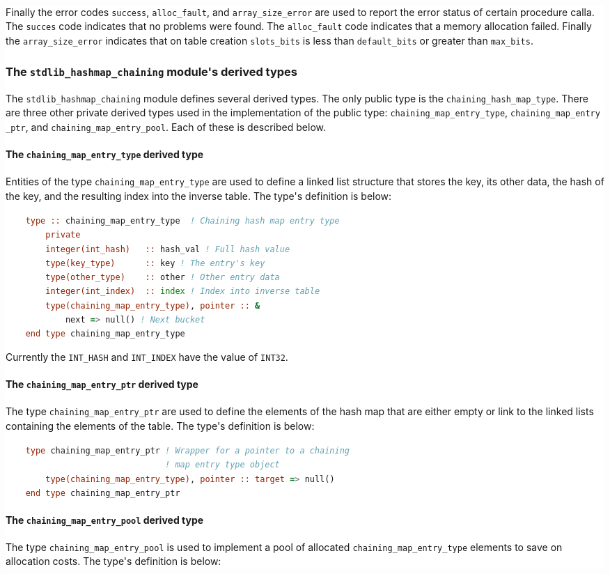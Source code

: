 Finally the error codes `success`, `alloc_fault`, and
`array_size_error` are used to report the error status of certain
procedure calla. The `succes` code indicates that no problems were
found. The `alloc_fault` code indicates that a memory allocation
failed. Finally the `array_size_error` indicates that on table
creation `slots_bits` is less than `default_bits` or
greater than `max_bits`.

### The `stdlib_hashmap_chaining` module's derived types

The `stdlib_hashmap_chaining` module defines several derived
types. The only public type is the `chaining_hash_map_type`. There are
three other private derived types used in the implementation of the
public type: `chaining_map_entry_type`, `chaining_map_entry_ptr`, and
`chaining_map_entry_pool`. Each of these is described below.

#### The `chaining_map_entry_type` derived type

Entities of the type `chaining_map_entry_type` are used to define
a linked list structure that stores the
key, its other data, the hash of the key, and the resulting index into
the inverse table. The type's definition is below:

```fortran
    type :: chaining_map_entry_type  ! Chaining hash map entry type
        private
        integer(int_hash)   :: hash_val ! Full hash value
        type(key_type)      :: key ! The entry's key
        type(other_type)    :: other ! Other entry data
        integer(int_index)  :: index ! Index into inverse table
        type(chaining_map_entry_type), pointer :: &
            next => null() ! Next bucket
    end type chaining_map_entry_type
```
Currently the `INT_HASH` and `INT_INDEX` have the value of `INT32`.

#### The `chaining_map_entry_ptr` derived type

The type `chaining_map_entry_ptr` are used to define the elements of
the hash map that are either empty or link to the linked lists
containing the elements of the table. The type's definition is below:

```fortran
    type chaining_map_entry_ptr ! Wrapper for a pointer to a chaining
                                ! map entry type object
        type(chaining_map_entry_type), pointer :: target => null()
    end type chaining_map_entry_ptr
```

#### The `chaining_map_entry_pool` derived type

The type `chaining_map_entry_pool` is used to implement a pool of
allocated `chaining_map_entry_type` elements to save on allocation
costs. The type's definition is below: 
